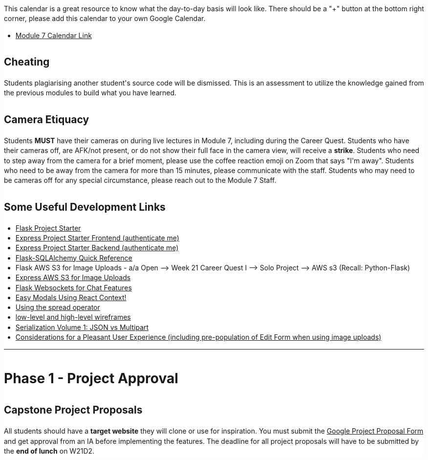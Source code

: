 This calendar is a great resource to know what the day-to-day basis will look like. There should be a "+" button at the bottom right corner, please add this calendar to your own Google Calendar.
- [Module 7 Calendar Link](https://calendar.google.com/calendar/u/0/embed?src=c_al83m9o7es4b69frh3mk41ia68@group.calendar.google.com&ctz=America/Los_Angeles)

## Cheating
Students plagiarising another student's source code will be dismissed. This is an assessment to utilize the knowledge gained from the previous modules to build what you have learned.



## Camera Etiquacy
Students **MUST** have their cameras on during live lectures in Module 7, including during the Career Quest. Students who have their cameras off, are AFK/not present, or do not show their full face in the camera view, will receive a **strike**. Students who need to step away from the camera for a brief moment, please use the coffee reaction emoji on Zoom that says "I'm away". Students who need to be away from the camera for more than 15 minutes, please communicate with the staff. Students who may need to be cameras off for any special circumstance, please reach out to the Module 7 Staff. 

## Some Useful Development Links

* [Flask Project Starter](https://github.com/appacademy/aa19-python-group-project/tree/main)
* [Express Project Starter Frontend (authenticate me)](https://github.com/appacademy/practice-for-sprint-15-react-redux-authenticate-me-for-render-deployment)
* [Express Project Starter Backend (authenticate me)](https://github.com/appacademy/practice-for-sprint-12-authenticate-me-for-render-deployment)
* [Flask-SQLAlchemy Quick Reference](https://hackmd.io/@app-academy/flask-sqlalchemy-reference)
* Flask AWS S3 for Image Uploads - a/a Open --> Week 21 Career Quest I --> Solo Project --> AWS s3 (Recall: Python-Flask) 
* [Express AWS S3 for Image Uploads](https://github.com/jdrichardsappacad/aws-s3-pern-demo)
* [Flask Websockets for Chat Features](https://hackmd.io/oTn-ZTjcQRO5Ghbv9tO9ug)
* [Easy Modals Using React Context!](https://github.com/whitnessme/context-modal-instructions)
* [Using the spread operator](https://dev.to/mlgvla/javascript-using-the-spread-operator-with-nested-objects-2e7l#:~:text=The%20spread%20operator%20only,a%20true%20value%20copy.)
* [low-level and high-level wireframes](https://www.justinmind.com/wireframe/low-fidelity-vs-high-fidelity-wireframing-is-paper-dead)
* [Serialization Volume 1: JSON vs Multipart](https://github.com/bkieselEducational/Serialization)
* [Considerations for a Pleasant User Experience (including pre-population of Edit Form when using image uploads)](https://github.com/bkieselEducational/Considerations-for-User-Experience-in-Web-Development/blob/main/README.md)

---

# Phase 1 - Project Approval

## Capstone Project Proposals
All students should have a **target website** they will clone or use for inspiration. You must submit the [Google Project Proposal Form](https://forms.gle/VfwHSR88QZo73jUt5) and get approval from an IA before implementing the features. The deadline for all project proposals will have to be submitted by the **end of lunch** on W21D2. 
